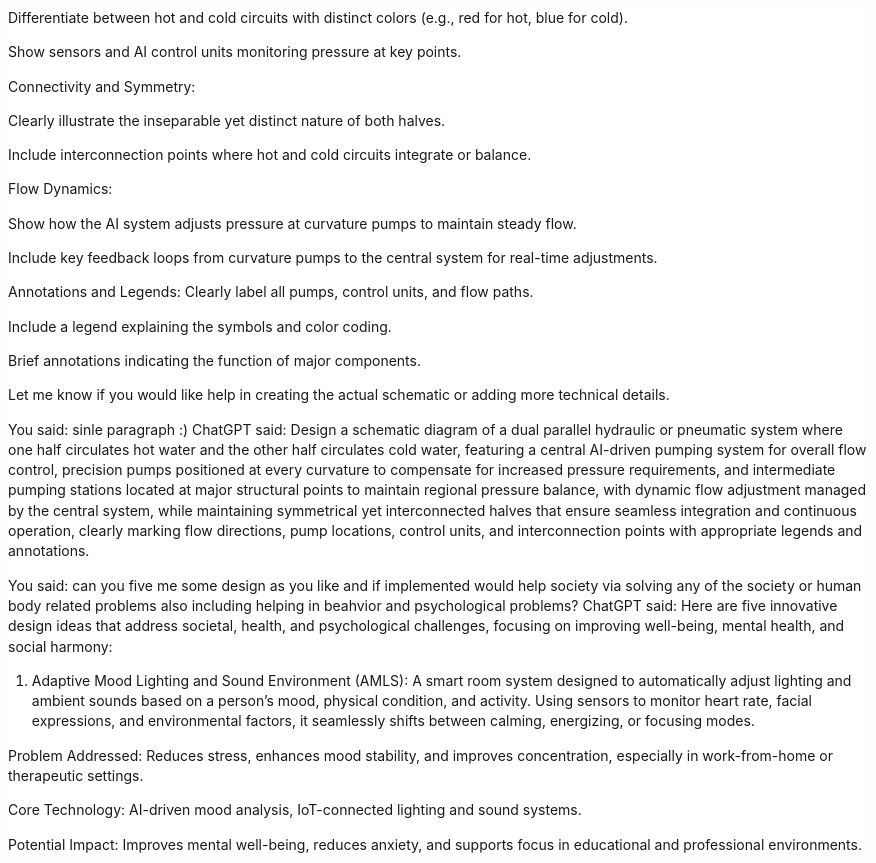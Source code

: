 Differentiate between hot and cold circuits with distinct colors (e.g., red for hot, blue for cold).

Show sensors and AI control units monitoring pressure at key points.

Connectivity and Symmetry:

Clearly illustrate the inseparable yet distinct nature of both halves.

Include interconnection points where hot and cold circuits integrate or balance.

Flow Dynamics:

Show how the AI system adjusts pressure at curvature pumps to maintain steady flow.

Include key feedback loops from curvature pumps to the central system for real-time adjustments.

Annotations and Legends:
Clearly label all pumps, control units, and flow paths.

Include a legend explaining the symbols and color coding.

Brief annotations indicating the function of major components.

Let me know if you would like help in creating the actual schematic or adding more technical details.

You said:
sinle paragraph :)
ChatGPT said:
Design a schematic diagram of a dual parallel hydraulic or pneumatic system where one half circulates hot water and the other half circulates cold water, featuring a central AI-driven pumping system for overall flow control, precision pumps positioned at every curvature to compensate for increased pressure requirements, and intermediate pumping stations located at major structural points to maintain regional pressure balance, with dynamic flow adjustment managed by the central system, while maintaining symmetrical yet interconnected halves that ensure seamless integration and continuous operation, clearly marking flow directions, pump locations, control units, and interconnection points with appropriate legends and annotations.

You said:
can you five me some design as you like and if implemented would help society via solving any of the society or human body related problems also including helping in beahvior and psychological problems? 
ChatGPT said:
Here are five innovative design ideas that address societal, health, and psychological challenges, focusing on improving well-being, mental health, and social harmony:

1. Adaptive Mood Lighting and Sound Environment (AMLS):
A smart room system designed to automatically adjust lighting and ambient sounds based on a person’s mood, physical condition, and activity. Using sensors to monitor heart rate, facial expressions, and environmental factors, it seamlessly shifts between calming, energizing, or focusing modes.

Problem Addressed: Reduces stress, enhances mood stability, and improves concentration, especially in work-from-home or therapeutic settings.

Core Technology: AI-driven mood analysis, IoT-connected lighting and sound systems.

Potential Impact: Improves mental well-being, reduces anxiety, and supports focus in educational and professional environments.
